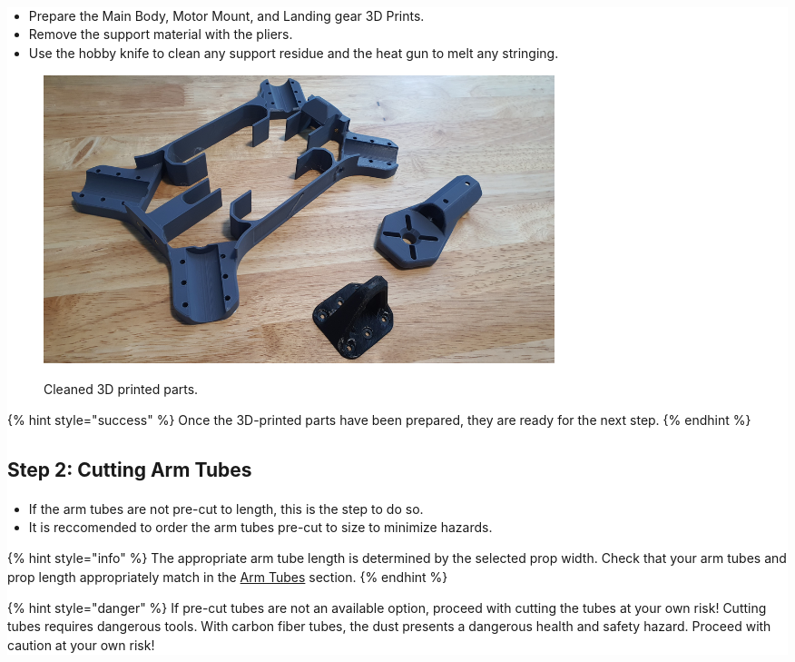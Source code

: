 </div>

* Prepare the Main Body, Motor Mount, and Landing gear 3D Prints.
* Remove the support material with the pliers.&#x20;
* Use the hobby knife to clean any support residue and the heat gun to melt any stringing.

<figure><img src="../../.gitbook/assets/20240926_010709[1].jpg" alt="" width="563"><figcaption><p>Cleaned 3D printed parts.</p></figcaption></figure>

{% hint style="success" %}
Once the 3D-printed parts have been prepared, they are ready for the next step.
{% endhint %}



## Step 2: Cutting Arm Tubes

* If the arm tubes are not pre-cut to length, this is the step to do so.&#x20;
* It is reccomended to order the arm tubes pre-cut to size to minimize hazards.&#x20;

{% hint style="info" %}
The appropriate arm tube length is determined by the selected prop width. Check that your arm tubes and prop length appropriately match in the [Arm Tubes](../../hardware-parts-list/arm-tubes.md#reccomended-tube-length) section.&#x20;
{% endhint %}

{% hint style="danger" %}
If pre-cut tubes are not an available option, proceed with cutting the tubes at your own risk! Cutting tubes requires dangerous tools. With carbon fiber tubes, the dust presents a dangerous health and safety hazard. Proceed with caution at your own risk!
